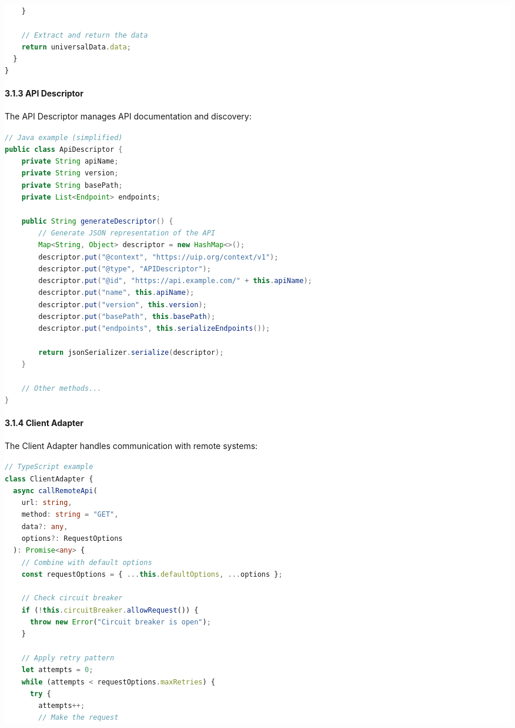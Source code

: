 ```javascript
    }
    
    // Extract and return the data
    return universalData.data;
  }
}
```

#### 3.1.3 API Descriptor

The API Descriptor manages API documentation and discovery:

```java
// Java example (simplified)
public class ApiDescriptor {
    private String apiName;
    private String version;
    private String basePath;
    private List<Endpoint> endpoints;
    
    public String generateDescriptor() {
        // Generate JSON representation of the API
        Map<String, Object> descriptor = new HashMap<>();
        descriptor.put("@context", "https://uip.org/context/v1");
        descriptor.put("@type", "APIDescriptor");
        descriptor.put("@id", "https://api.example.com/" + this.apiName);
        descriptor.put("name", this.apiName);
        descriptor.put("version", this.version);
        descriptor.put("basePath", this.basePath);
        descriptor.put("endpoints", this.serializeEndpoints());
        
        return jsonSerializer.serialize(descriptor);
    }
    
    // Other methods...
}
```

#### 3.1.4 Client Adapter

The Client Adapter handles communication with remote systems:

```typescript
// TypeScript example
class ClientAdapter {
  async callRemoteApi(
    url: string,
    method: string = "GET",
    data?: any,
    options?: RequestOptions
  ): Promise<any> {
    // Combine with default options
    const requestOptions = { ...this.defaultOptions, ...options };
    
    // Check circuit breaker
    if (!this.circuitBreaker.allowRequest()) {
      throw new Error("Circuit breaker is open");
    }
    
    // Apply retry pattern
    let attempts = 0;
    while (attempts < requestOptions.maxRetries) {
      try {
        attempts++;
        // Make the request
```